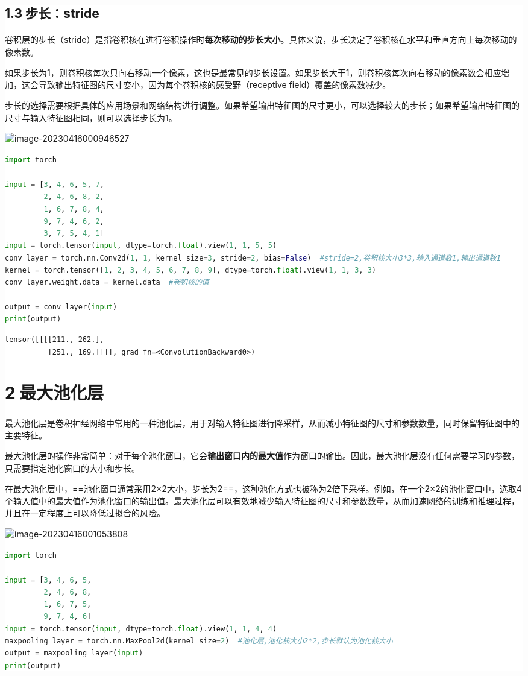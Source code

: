 
## 1.3 步长：stride

卷积层的步长（stride）是指卷积核在进行卷积操作时**每次移动的步长大小**。具体来说，步长决定了卷积核在水平和垂直方向上每次移动的像素数。

如果步长为1，则卷积核每次只向右移动一个像素，这也是最常见的步长设置。如果步长大于1，则卷积核每次向右移动的像素数会相应增加，这会导致输出特征图的尺寸变小，因为每个卷积核的感受野（receptive field）覆盖的像素数减少。

步长的选择需要根据具体的应用场景和网络结构进行调整。如果希望输出特征图的尺寸更小，可以选择较大的步长；如果希望输出特征图的尺寸与输入特征图相同，则可以选择步长为1。

![image-20230416000946527](https://gitee.com/SolarLv/my-image-host/raw/master/img/image-20230416000946527.png)

```python
import torch

input = [3, 4, 6, 5, 7,
         2, 4, 6, 8, 2,
         1, 6, 7, 8, 4,
         9, 7, 4, 6, 2,
         3, 7, 5, 4, 1]
input = torch.tensor(input, dtype=torch.float).view(1, 1, 5, 5)
conv_layer = torch.nn.Conv2d(1, 1, kernel_size=3, stride=2, bias=False)  #stride=2,卷积核大小3*3,输入通道数1,输出通道数1
kernel = torch.tensor([1, 2, 3, 4, 5, 6, 7, 8, 9], dtype=torch.float).view(1, 1, 3, 3)
conv_layer.weight.data = kernel.data  #卷积核的值

output = conv_layer(input)
print(output)
```

    tensor([[[[211., 262.],
              [251., 169.]]]], grad_fn=<ConvolutionBackward0>)

# 2 最大池化层

最大池化层是卷积神经网络中常用的一种池化层，用于对输入特征图进行降采样，从而减小特征图的尺寸和参数数量，同时保留特征图中的主要特征。

最大池化层的操作非常简单：对于每个池化窗口，它会**输出窗口内的最大值**作为窗口的输出。因此，最大池化层没有任何需要学习的参数，只需要指定池化窗口的大小和步长。

在最大池化层中，==池化窗口通常采用2×2大小，步长为2==，这种池化方式也被称为2倍下采样。例如，在一个2×2的池化窗口中，选取4个输入值中的最大值作为池化窗口的输出值。最大池化层可以有效地减少输入特征图的尺寸和参数数量，从而加速网络的训练和推理过程，并且在一定程度上可以降低过拟合的风险。

![image-20230416001053808](https://gitee.com/SolarLv/my-image-host/raw/master/img/image-20230416001053808.png)


```python
import torch

input = [3, 4, 6, 5,
         2, 4, 6, 8,
         1, 6, 7, 5,
         9, 7, 4, 6]
input = torch.tensor(input, dtype=torch.float).view(1, 1, 4, 4)
maxpooling_layer = torch.nn.MaxPool2d(kernel_size=2)  #池化层,池化核大小2*2,步长默认为池化核大小
output = maxpooling_layer(input)
print(output)
```
